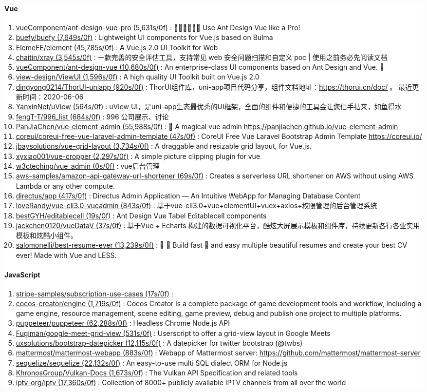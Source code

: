 #### Vue
1. [vueComponent/ant-design-vue-pro (5,631s/0f)](https://github.com/vueComponent/ant-design-vue-pro) : 👨🏻‍💻👩🏻‍💻 Use Ant Design Vue like a Pro!
2. [buefy/buefy (7,649s/0f)](https://github.com/buefy/buefy) : Lightweight UI components for Vue.js based on Bulma
3. [ElemeFE/element (45,785s/0f)](https://github.com/ElemeFE/element) : A Vue.js 2.0 UI Toolkit for Web
4. [chaitin/xray (3,545s/0f)](https://github.com/chaitin/xray) : 一款完善的安全评估工具，支持常见 web 安全问题扫描和自定义 poc | 使用之前务必先阅读文档
5. [vueComponent/ant-design-vue (10,680s/0f)](https://github.com/vueComponent/ant-design-vue) : An enterprise-class UI components based on Ant Design and Vue. 🐜
6. [view-design/ViewUI (1,596s/0f)](https://github.com/view-design/ViewUI) : A high quality UI Toolkit built on Vue.js 2.0
7. [dingyong0214/ThorUI-uniapp (920s/0f)](https://github.com/dingyong0214/ThorUI-uniapp) : ThorUI组件库，uni-app项目代码分享，组件文档地址：https://thorui.cn/doc/ 。 最近更新时间：2020-06-06
8. [YanxinNet/uView (564s/0f)](https://github.com/YanxinNet/uView) : uView UI，是uni-app生态最优秀的UI框架，全面的组件和便捷的工具会让您信手拈来，如鱼得水
9. [fengT-T/996_list (684s/0f)](https://github.com/fengT-T/996_list) : 996 公司展示、讨论
10. [PanJiaChen/vue-element-admin (55,988s/0f)](https://github.com/PanJiaChen/vue-element-admin) : 🎉 A magical vue admin https://panjiachen.github.io/vue-element-admin
11. [coreui/coreui-free-vue-laravel-admin-template (47s/0f)](https://github.com/coreui/coreui-free-vue-laravel-admin-template) : CoreUI Free Vue Laravel Bootstrap Admin Template https://coreui.io/
12. [jbaysolutions/vue-grid-layout (3,734s/0f)](https://github.com/jbaysolutions/vue-grid-layout) : A draggable and resizable grid layout, for Vue.js.
13. [xyxiao001/vue-cropper (2,297s/0f)](https://github.com/xyxiao001/vue-cropper) : A simple picture clipping plugin for vue
14. [w3cteching/vue_admin (0s/0f)](https://github.com/w3cteching/vue_admin) : vue后台管理
15. [aws-samples/amazon-api-gateway-url-shortener (69s/0f)](https://github.com/aws-samples/amazon-api-gateway-url-shortener) : Creates a serverless URL shortener on AWS without using AWS Lambda or any other compute.
16. [directus/app (417s/0f)](https://github.com/directus/app) : Directus Admin Application — An Intuitive WebApp for Managing Database Content
17. [loveRandy/vue-cli3.0-vueadmin (843s/0f)](https://github.com/loveRandy/vue-cli3.0-vueadmin) : 基于vue-cli3.0+vue+elementUI+vuex+axios+权限管理的后台管理系统
18. [bestGYH/editablecell (19s/0f)](https://github.com/bestGYH/editablecell) : Ant Design Vue Tabel Editablecell components
19. [jackchen0120/vueDataV (37s/0f)](https://github.com/jackchen0120/vueDataV) : 基于Vue + Echarts 构建的数据可视化平台，酷炫大屏展示模板和组件库，持续更新各行各业实用模板和炫酷小组件。
20. [salomonelli/best-resume-ever (13,239s/0f)](https://github.com/salomonelli/best-resume-ever) : 👔 💼 Build fast 🚀 and easy multiple beautiful resumes and create your best CV ever! Made with Vue and LESS.

#### JavaScript
1. [stripe-samples/subscription-use-cases (17s/0f)](https://github.com/stripe-samples/subscription-use-cases) : 
2. [cocos-creator/engine (1,719s/0f)](https://github.com/cocos-creator/engine) : Cocos Creator is a complete package of game development tools and workflow, including a game engine, resource management, scene editing, game preview, debug and publish one project to multiple platforms.
3. [puppeteer/puppeteer (62,288s/0f)](https://github.com/puppeteer/puppeteer) : Headless Chrome Node.js API
4. [Fugiman/google-meet-grid-view (531s/0f)](https://github.com/Fugiman/google-meet-grid-view) : Userscript to offer a grid-view layout in Google Meets
5. [uxsolutions/bootstrap-datepicker (12,115s/0f)](https://github.com/uxsolutions/bootstrap-datepicker) : A datepicker for twitter bootstrap (@twbs)
6. [mattermost/mattermost-webapp (883s/0f)](https://github.com/mattermost/mattermost-webapp) : Webapp of Mattermost server: https://github.com/mattermost/mattermost-server
7. [sequelize/sequelize (22,132s/0f)](https://github.com/sequelize/sequelize) : An easy-to-use multi SQL dialect ORM for Node.js
8. [KhronosGroup/Vulkan-Docs (1,673s/0f)](https://github.com/KhronosGroup/Vulkan-Docs) : The Vulkan API Specification and related tools
9. [iptv-org/iptv (17,360s/0f)](https://github.com/iptv-org/iptv) : Collection of 8000+ publicly available IPTV channels from all over the world